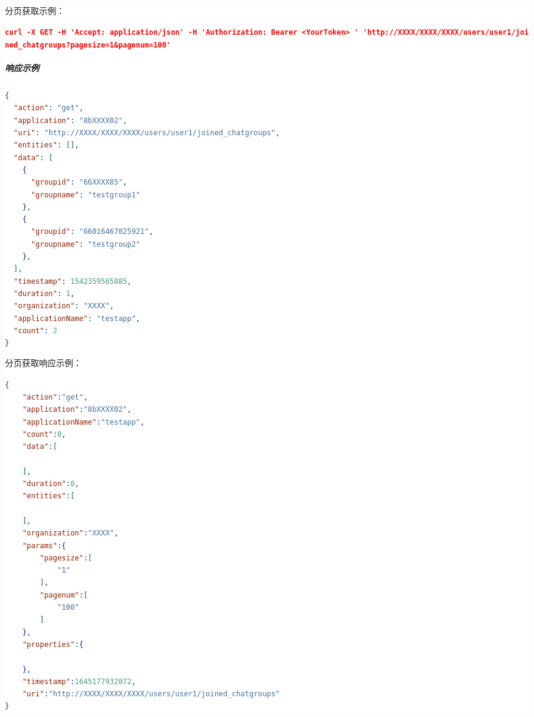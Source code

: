 分页获取示例：

```json
curl -X GET -H 'Accept: application/json' -H 'Authorization: Bearer <YourToken> ' 'http://XXXX/XXXX/XXXX/users/user1/joined_chatgroups?pagesize=1&pagenum=100'
```

##### 响应示例

```json
{
  "action": "get",
  "application": "8bXXXX02",
  "uri": "http://XXXX/XXXX/XXXX/users/user1/joined_chatgroups",
  "entities": [],
  "data": [
    {
      "groupid": "66XXXX85",
      "groupname": "testgroup1"
    },
    {
      "groupid": "66016467025921",
      "groupname": "testgroup2"
    },
  ],
  "timestamp": 1542359565885,
  "duration": 1,
  "organization": "XXXX",
  "applicationName": "testapp",
  "count": 2
}
```

分页获取响应示例：

```json
{
    "action":"get",
    "application":"8bXXXX02",
    "applicationName":"testapp",
    "count":0,
    "data":[

    ],
    "duration":0,
    "entities":[

    ],
    "organization":"XXXX",
    "params":{
        "pagesize":[
            "1"
        ],
        "pagenum":[
            "100"
        ]
    },
    "properties":{

    },
    "timestamp":1645177932072,
    "uri":"http://XXXX/XXXX/XXXX/users/user1/joined_chatgroups"
}
```
